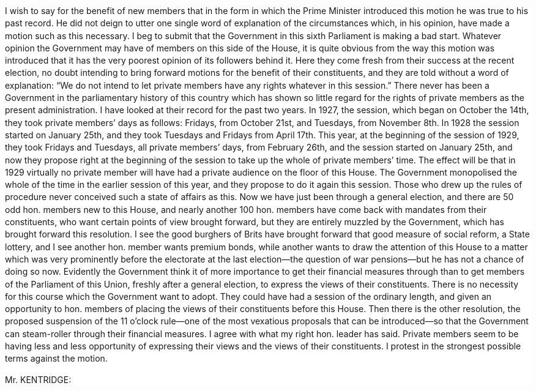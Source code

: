 <p>I wish to say for the benefit of new members that in the form in which the Prime Minister introduced this motion he was true to his past record. He did not deign to utter one single word of explanation of the circumstances which, in his opinion, have made a motion such as this necessary. I beg to submit that the Government in this sixth Parliament is making a bad start. Whatever opinion the Government may have of members on this side of the House, it is quite obvious from the way this motion was introduced that it has the very poorest opinion of its followers behind it. Here they come fresh from their success at the recent election, no doubt intending to bring forward motions for the benefit of their constituents, and they are told without a word of explanation: &#x201C;We do not intend to let private members have any rights whatever in this session.&#x201D; There never has been a Government in the parliamentary history of this country which has shown so little regard for the rights of private members as the present administration. I have looked at their record for the past two years. In 1927, the session, which began on October the 14th, they took private members&#x2019; days as follows: Fridays, from October 21st, and Tuesdays, from November 8th. In 1928 the session started on January 25th, and they took Tuesdays and Fridays from April 17th. This year, at the beginning of the session of 1929, they took Fridays and Tuesdays, all private members&#x2019; days, from February 26th, and the session started on January 25th, and now they propose right at the beginning of the session to take up the whole of private members&#x2019; time. The effect will be that in 1929 virtually no private member will have had a private audience on the floor of this House. The Government monopolised the whole of the time in the earlier session of this year, and they propose to do it again this session. Those who drew up the rules of procedure never conceived such a state of affairs as this. Now we have just been through a general election, and there are 50 odd hon. members new to this House, and nearly another 100 hon. members have come back with mandates from their constituents, who want certain points of view brought forward, but they are entirely muzzled by the Government, which has brought forward this resolution. I see the good burghers of Brits have brought forward that good measure of social reform, a State lottery, and I see another hon. member wants premium bonds, while another wants to draw the attention of this House to a matter which was very prominently before the electorate at the last election&#x2014;the question of war pensions&#x2014;but he has not a chance of doing so now. Evidently the Government think it of more importance to get their financial measures through than to get members of the Parliament of this Union, freshly after a general election, to express the views of their constituents. There is no necessity for this course which the Government want to adopt. They could have had a session of the ordinary length, and given an opportunity to hon. members of placing the views of their constituents before this House. Then there is the other resolution, the proposed suspension of the 11 o&#x2019;clock rule&#x2014;one of the most vexatious proposals that can be introduced&#x2014;so that the Government can steam-roller through their financial measures. I agree with what my right hon. leader has said. Private members seem to be having less and less opportunity of expressing their views and the views of their constituents. I protest in the strongest possible terms against the motion.</p>

</speech>

<speech by="#kentridge">

<from>Mr. <person refersTo="hansard_za">KENTRIDGE</person>:</from>
